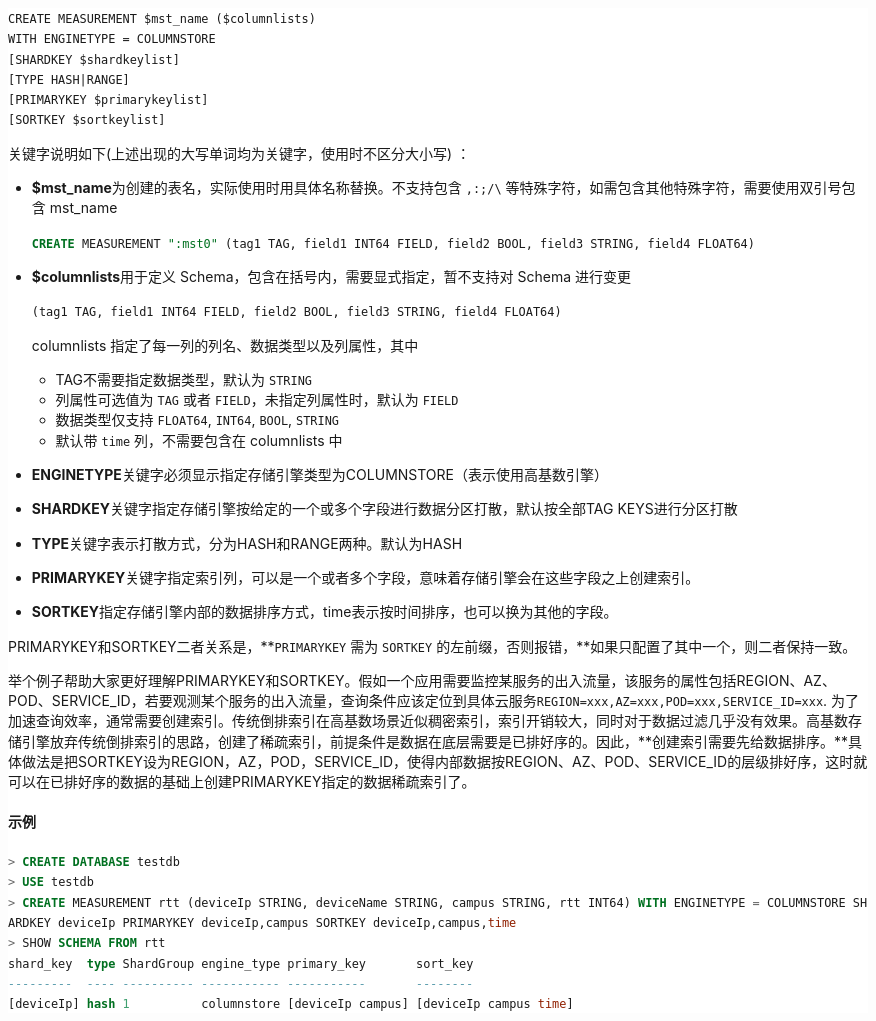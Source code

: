 ```
CREATE MEASUREMENT $mst_name ($columnlists)
WITH ENGINETYPE = COLUMNSTORE 
[SHARDKEY $shardkeylist]
[TYPE HASH|RANGE]
[PRIMARYKEY $primarykeylist]
[SORTKEY $sortkeylist]
```

关键字说明如下(上述出现的大写单词均为关键字，使用时不区分大小写) ：

- **$mst_name**为创建的表名，实际使用时用具体名称替换。不支持包含 `,:;/\` 等特殊字符，如需包含其他特殊字符，需要使用双引号包含 mst_name

  ```sql
  CREATE MEASUREMENT ":mst0" (tag1 TAG, field1 INT64 FIELD, field2 BOOL, field3 STRING, field4 FLOAT64)
  ```

  

- **$columnlists**用于定义 Schema，包含在括号内，需要显式指定，暂不支持对 Schema 进行变更

  ```
  (tag1 TAG, field1 INT64 FIELD, field2 BOOL, field3 STRING, field4 FLOAT64)
  ```

  columnlists 指定了每一列的列名、数据类型以及列属性，其中

  - TAG不需要指定数据类型，默认为 `STRING`
  - 列属性可选值为 `TAG` 或者 `FIELD`，未指定列属性时，默认为 `FIELD`
  - 数据类型仅支持 `FLOAT64`, `INT64`, `BOOL`, `STRING`
  - 默认带 `time` 列，不需要包含在 columnlists 中

- **ENGINETYPE**关键字必须显示指定存储引擎类型为COLUMNSTORE（表示使用高基数引擎）

- **SHARDKEY**关键字指定存储引擎按给定的一个或多个字段进行数据分区打散，默认按全部TAG KEYS进行分区打散

- **TYPE**关键字表示打散方式，分为HASH和RANGE两种。默认为HASH

- **PRIMARYKEY**关键字指定索引列，可以是一个或者多个字段，意味着存储引擎会在这些字段之上创建索引。

- **SORTKEY**指定存储引擎内部的数据排序方式，time表示按时间排序，也可以换为其他的字段。

PRIMARYKEY和SORTKEY二者关系是，**`PRIMARYKEY` 需为 `SORTKEY` 的左前缀，否则报错，**如果只配置了其中一个，则二者保持一致。

举个例子帮助大家更好理解PRIMARYKEY和SORTKEY。假如一个应用需要监控某服务的出入流量，该服务的属性包括REGION、AZ、POD、SERVICE_ID，若要观测某个服务的出入流量，查询条件应该定位到具体云服务`REGION=xxx,AZ=xxx,POD=xxx,SERVICE_ID=xxx`. 为了加速查询效率，通常需要创建索引。传统倒排索引在高基数场景近似稠密索引，索引开销较大，同时对于数据过滤几乎没有效果。高基数存储引擎放弃传统倒排索引的思路，创建了稀疏索引，前提条件是数据在底层需要是已排好序的。因此，**创建索引需要先给数据排序。**具体做法是把SORTKEY设为REGION，AZ，POD，SERVICE_ID，使得内部数据按REGION、AZ、POD、SERVICE_ID的层级排好序，这时就可以在已排好序的数据的基础上创建PRIMARYKEY指定的数据稀疏索引了。

#### 示例

```sql
> CREATE DATABASE testdb
> USE testdb
> CREATE MEASUREMENT rtt (deviceIp STRING, deviceName STRING, campus STRING, rtt INT64) WITH ENGINETYPE = COLUMNSTORE SHARDKEY deviceIp PRIMARYKEY deviceIp,campus SORTKEY deviceIp,campus,time
> SHOW SCHEMA FROM rtt
shard_key  type ShardGroup engine_type primary_key       sort_key
---------  ---- ---------- ----------- -----------       --------
[deviceIp] hash 1          columnstore [deviceIp campus] [deviceIp campus time]
```
